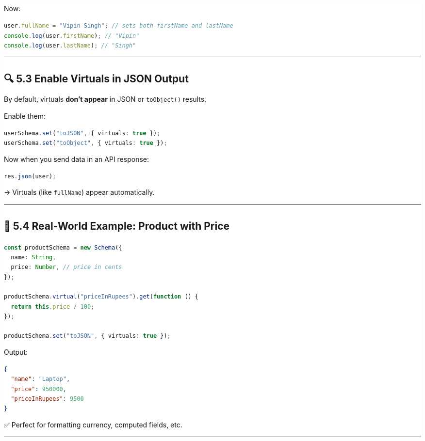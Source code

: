 Now:

```ts
user.fullName = "Vipin Singh"; // sets both firstName and lastName
console.log(user.firstName); // "Vipin"
console.log(user.lastName); // "Singh"
```

---

## 🔍 5.3 Enable Virtuals in JSON Output

By default, virtuals **don’t appear** in JSON or `toObject()` results.

Enable them:

```ts
userSchema.set("toJSON", { virtuals: true });
userSchema.set("toObject", { virtuals: true });
```

Now when you send data in an API response:

```ts
res.json(user);
```

→ Virtuals (like `fullName`) appear automatically.

---

## 🧠 5.4 Real-World Example: Product with Price

```ts
const productSchema = new Schema({
  name: String,
  price: Number, // price in cents
});

productSchema.virtual("priceInRupees").get(function () {
  return this.price / 100;
});

productSchema.set("toJSON", { virtuals: true });
```

Output:

```json
{
  "name": "Laptop",
  "price": 950000,
  "priceInRupees": 9500
}
```

✅ Perfect for formatting currency, computed fields, etc.

---